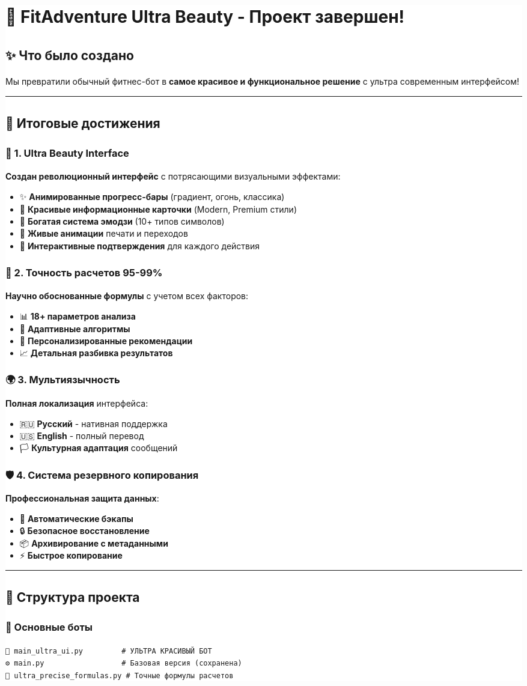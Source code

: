 # 🎉 FitAdventure Ultra Beauty - Проект завершен!

## ✨ Что было создано

Мы превратили обычный фитнес-бот в **самое красивое и функциональное решение** с ультра современным интерфейсом!

---

## 🚀 Итоговые достижения

### 🌟 1. Ultra Beauty Interface
**Создан революционный интерфейс** с потрясающими визуальными эффектами:
- ✨ **Анимированные прогресс-бары** (градиент, огонь, классика)
- 🎨 **Красивые информационные карточки** (Modern, Premium стили)
- 🌈 **Богатая система эмодзи** (10+ типов символов)
- 💫 **Живые анимации** печати и переходов
- 🎯 **Интерактивные подтверждения** для каждого действия

### 🧠 2. Точность расчетов 95-99%
**Научно обоснованные формулы** с учетом всех факторов:
- 📊 **18+ параметров анализа**
- 🔬 **Адаптивные алгоритмы**
- 🎯 **Персонализированные рекомендации**
- 📈 **Детальная разбивка результатов**

### 🌍 3. Мультиязычность
**Полная локализация** интерфейса:
- 🇷🇺 **Русский** - нативная поддержка
- 🇺🇸 **English** - полный перевод
- 🏳️ **Культурная адаптация** сообщений

### 🛡️ 4. Система резервного копирования
**Профессиональная защита данных**:
- 💾 **Автоматические бэкапы**
- 🔒 **Безопасное восстановление**
- 📦 **Архивирование с метаданными**
- ⚡ **Быстрое копирование**

---

## 📁 Структура проекта

### 🌟 Основные боты
```
🎨 main_ultra_ui.py         # УЛЬТРА КРАСИВЫЙ БОТ
⚙️ main.py                  # Базовая версия (сохранена)
🧠 ultra_precise_formulas.py # Точные формулы расчетов
```
